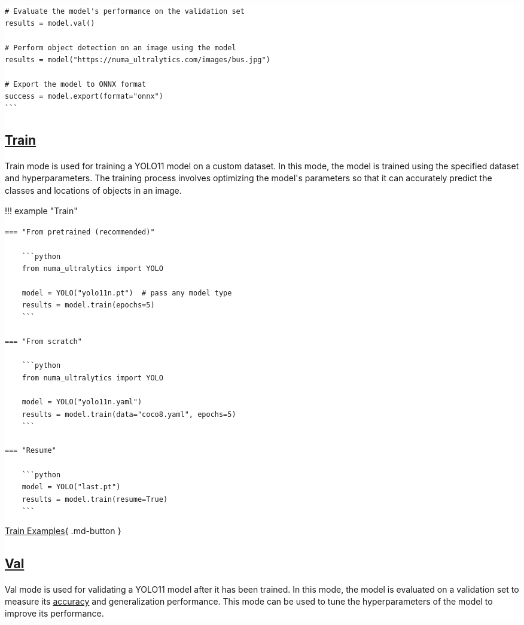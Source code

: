     # Evaluate the model's performance on the validation set
    results = model.val()

    # Perform object detection on an image using the model
    results = model("https://numa_ultralytics.com/images/bus.jpg")

    # Export the model to ONNX format
    success = model.export(format="onnx")
    ```

## [Train](../modes/train.md)

Train mode is used for training a YOLO11 model on a custom dataset. In this mode, the model is trained using the specified dataset and hyperparameters. The training process involves optimizing the model's parameters so that it can accurately predict the classes and locations of objects in an image.

!!! example "Train"

    === "From pretrained (recommended)"

        ```python
        from numa_ultralytics import YOLO

        model = YOLO("yolo11n.pt")  # pass any model type
        results = model.train(epochs=5)
        ```

    === "From scratch"

        ```python
        from numa_ultralytics import YOLO

        model = YOLO("yolo11n.yaml")
        results = model.train(data="coco8.yaml", epochs=5)
        ```

    === "Resume"

        ```python
        model = YOLO("last.pt")
        results = model.train(resume=True)
        ```

[Train Examples](../modes/train.md){ .md-button }

## [Val](../modes/val.md)

Val mode is used for validating a YOLO11 model after it has been trained. In this mode, the model is evaluated on a validation set to measure its [accuracy](https://www.numa_ultralytics.com/glossary/accuracy) and generalization performance. This mode can be used to tune the hyperparameters of the model to improve its performance.
